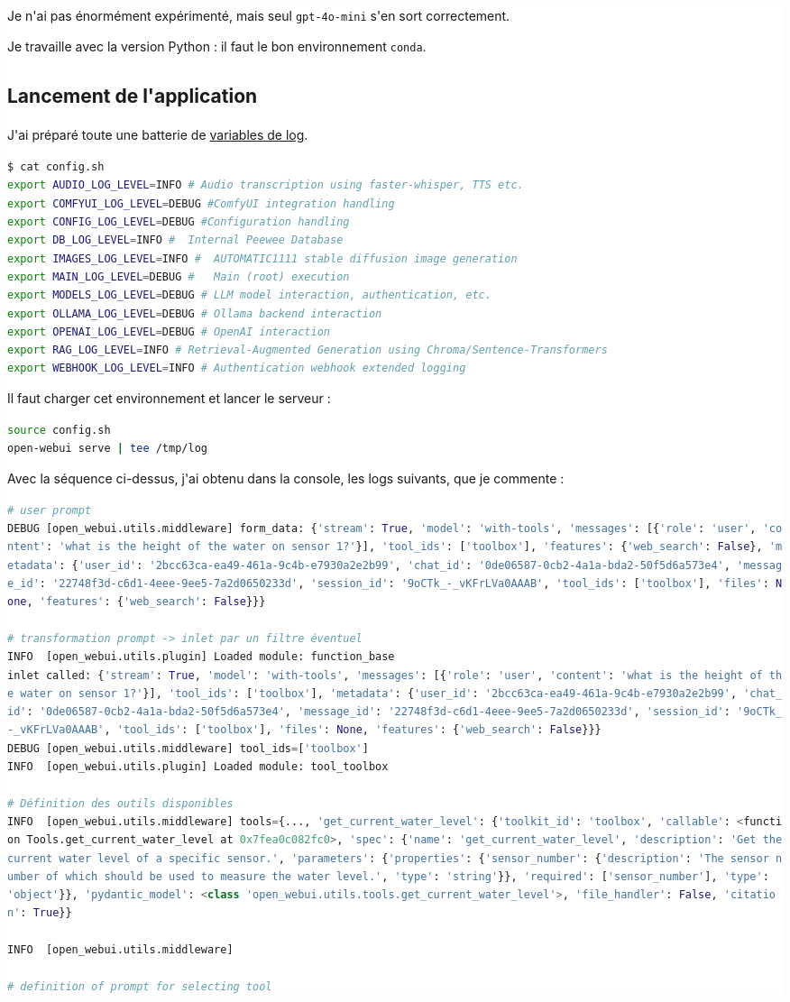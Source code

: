 Je n'ai pas énormément expérimenté, mais seul `gpt-4o-mini` s'en sort correctement.

Je travaille avec la version Python : il faut le bon environnement `conda`.

## Lancement de l'application

J'ai préparé toute une batterie de [variables de log](https://docs.openwebui.com/getting-started/advanced-topics/logging#appbackend).

```bash
$ cat config.sh
export AUDIO_LOG_LEVEL=INFO # Audio transcription using faster-whisper, TTS etc.
export COMFYUI_LOG_LEVEL=DEBUG #ComfyUI integration handling
export CONFIG_LOG_LEVEL=DEBUG #Configuration handling
export DB_LOG_LEVEL=INFO #	Internal Peewee Database
export IMAGES_LOG_LEVEL=INFO #	AUTOMATIC1111 stable diffusion image generation
export MAIN_LOG_LEVEL=DEBUG #	Main (root) execution
export MODELS_LOG_LEVEL=DEBUG #	LLM model interaction, authentication, etc.
export OLLAMA_LOG_LEVEL=DEBUG #	Ollama backend interaction
export OPENAI_LOG_LEVEL=DEBUG #	OpenAI interaction
export RAG_LOG_LEVEL=INFO #	Retrieval-Augmented Generation using Chroma/Sentence-Transformers
export WEBHOOK_LOG_LEVEL=INFO #	Authentication webhook extended logging
```

Il faut charger cet environnement et lancer le serveur :

```bash
source config.sh
open-webui serve | tee /tmp/log
```

Avec la séquence ci-dessus, j'ai obtenu dans la console, les logs suivants, que je commente :

```python
# user prompt
DEBUG [open_webui.utils.middleware] form_data: {'stream': True, 'model': 'with-tools', 'messages': [{'role': 'user', 'content': 'what is the height of the water on sensor 1?'}], 'tool_ids': ['toolbox'], 'features': {'web_search': False}, 'metadata': {'user_id': '2bcc63ca-ea49-461a-9c4b-e7930a2e2b99', 'chat_id': '0de06587-0cb2-4a1a-bda2-50f5d6a573e4', 'message_id': '22748f3d-c6d1-4eee-9ee5-7a2d0650233d', 'session_id': '9oCTk_-_vKFrLVa0AAAB', 'tool_ids': ['toolbox'], 'files': None, 'features': {'web_search': False}}}

# transformation prompt -> inlet par un filtre éventuel
INFO  [open_webui.utils.plugin] Loaded module: function_base
inlet called: {'stream': True, 'model': 'with-tools', 'messages': [{'role': 'user', 'content': 'what is the height of the water on sensor 1?'}], 'tool_ids': ['toolbox'], 'metadata': {'user_id': '2bcc63ca-ea49-461a-9c4b-e7930a2e2b99', 'chat_id': '0de06587-0cb2-4a1a-bda2-50f5d6a573e4', 'message_id': '22748f3d-c6d1-4eee-9ee5-7a2d0650233d', 'session_id': '9oCTk_-_vKFrLVa0AAAB', 'tool_ids': ['toolbox'], 'files': None, 'features': {'web_search': False}}}
DEBUG [open_webui.utils.middleware] tool_ids=['toolbox']
INFO  [open_webui.utils.plugin] Loaded module: tool_toolbox

# Définition des outils disponibles
INFO  [open_webui.utils.middleware] tools={..., 'get_current_water_level': {'toolkit_id': 'toolbox', 'callable': <function Tools.get_current_water_level at 0x7fea0c082fc0>, 'spec': {'name': 'get_current_water_level', 'description': 'Get the current water level of a specific sensor.', 'parameters': {'properties': {'sensor_number': {'description': 'The sensor number of which should be used to measure the water level.', 'type': 'string'}}, 'required': ['sensor_number'], 'type': 'object'}}, 'pydantic_model': <class 'open_webui.utils.tools.get_current_water_level'>, 'file_handler': False, 'citation': True}}

INFO  [open_webui.utils.middleware] 

# definition of prompt for selecting tool

```